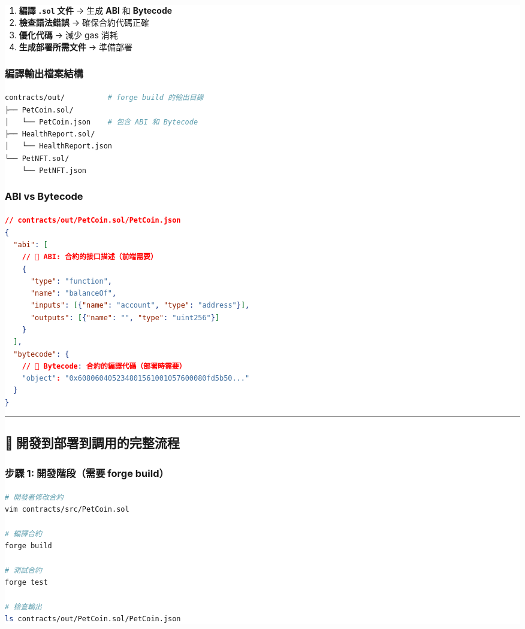1. **編譯 `.sol` 文件** → 生成 **ABI** 和 **Bytecode**
2. **檢查語法錯誤** → 確保合約代碼正確
3. **優化代碼** → 減少 gas 消耗
4. **生成部署所需文件** → 準備部署

### 編譯輸出檔案結構

```bash
contracts/out/          # forge build 的輸出目錄
├── PetCoin.sol/
│   └── PetCoin.json    # 包含 ABI 和 Bytecode
├── HealthReport.sol/
│   └── HealthReport.json
└── PetNFT.sol/
    └── PetNFT.json
```

### ABI vs Bytecode

```json
// contracts/out/PetCoin.sol/PetCoin.json
{
  "abi": [
    // 🔸 ABI: 合約的接口描述（前端需要）
    {
      "type": "function",
      "name": "balanceOf",
      "inputs": [{"name": "account", "type": "address"}],
      "outputs": [{"name": "", "type": "uint256"}]
    }
  ],
  "bytecode": {
    // 🔸 Bytecode: 合約的編譯代碼（部署時需要）
    "object": "0x608060405234801561001057600080fd5b50..."
  }
}
```

---

## 🔄 開發到部署到調用的完整流程

### 步驟 1: 開發階段（需要 forge build）
```bash
# 開發者修改合約
vim contracts/src/PetCoin.sol

# 編譯合約
forge build

# 測試合約
forge test

# 檢查輸出
ls contracts/out/PetCoin.sol/PetCoin.json
```
